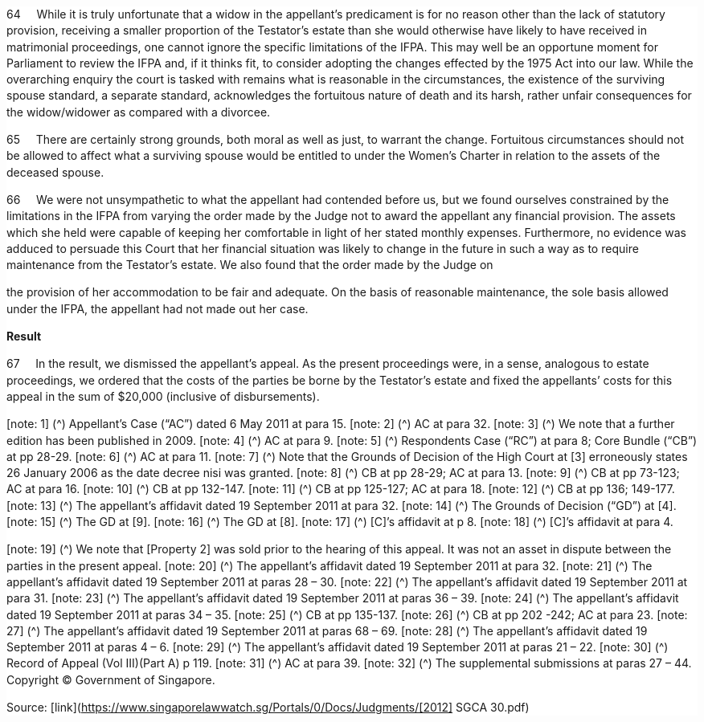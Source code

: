 64     While it is truly unfortunate that a widow in the appellant’s predicament is for no reason other than the lack of statutory provision, receiving a smaller proportion of the Testator’s estate than she would otherwise have likely to have received in matrimonial proceedings, one cannot ignore the specific limitations of the IFPA. This may well be an opportune moment for Parliament to review the IFPA and, if it thinks fit, to consider adopting the changes effected by the 1975 Act into our law. While the overarching enquiry the court is tasked with remains what is reasonable in the circumstances, the existence of the surviving spouse standard, a separate standard, acknowledges the fortuitous nature of death and its harsh, rather unfair consequences for the widow/widower as compared with a divorcee. 

65     There are certainly strong grounds, both moral as well as just, to warrant the change. Fortuitous circumstances should not be allowed to affect what a surviving spouse would be entitled to under the Women’s Charter in relation to the assets of the deceased spouse. 

66     We were not unsympathetic to what the appellant had contended before us, but we found ourselves constrained by the limitations in the IFPA from varying the order made by the Judge not to award the appellant any financial provision. The assets which she held were capable of keeping her comfortable in light of her stated monthly expenses. Furthermore, no evidence was adduced to persuade this Court that her financial situation was likely to change in the future in such a way as to require maintenance from the Testator’s estate. We also found that the order made by the Judge on 


the provision of her accommodation to be fair and adequate. On the basis of reasonable maintenance, the sole basis allowed under the IFPA, the appellant had not made out her case. 

**Result** 

67     In the result, we dismissed the appellant’s appeal. As the present proceedings were, in a sense, analogous to estate proceedings, we ordered that the costs of the parties be borne by the Testator’s estate and fixed the appellants’ costs for this appeal in the sum of $20,000 (inclusive of disbursements). 

[note: 1] (^) Appellant’s Case (“AC”) dated 6 May 2011 at para 15. [note: 2] (^) AC at para 32. [note: 3] (^) We note that a further edition has been published in 2009. [note: 4] (^) AC at para 9. [note: 5] (^) Respondents Case (“RC”) at para 8; Core Bundle (“CB”) at pp 28-29. [note: 6] (^) AC at para 11. [note: 7] (^) Note that the Grounds of Decision of the High Court at [3] erroneously states 26 January 2006 as the date decree nisi was granted. [note: 8] (^) CB at pp 28-29; AC at para 13. [note: 9] (^) CB at pp 73-123; AC at para 16. [note: 10] (^) CB at pp 132-147. [note: 11] (^) CB at pp 125-127; AC at para 18. [note: 12] (^) CB at pp 136; 149-177. [note: 13] (^) The appellant’s affidavit dated 19 September 2011 at para 32. [note: 14] (^) The Grounds of Decision (“GD”) at [4]. [note: 15] (^) The GD at [9]. [note: 16] (^) The GD at [8]. [note: 17] (^) [C]’s affidavit at p 8. [note: 18] (^) [C]’s affidavit at para 4. 


[note: 19] (^) We note that [Property 2] was sold prior to the hearing of this appeal. It was not an asset in dispute between the parties in the present appeal. [note: 20] (^) The appellant’s affidavit dated 19 September 2011 at para 32. [note: 21] (^) The appellant’s affidavit dated 19 September 2011 at paras 28 – 30. [note: 22] (^) The appellant’s affidavit dated 19 September 2011 at para 31. [note: 23] (^) The appellant’s affidavit dated 19 September 2011 at paras 36 – 39. [note: 24] (^) The appellant’s affidavit dated 19 September 2011 at paras 34 – 35. [note: 25] (^) CB at pp 135-137. [note: 26] (^) CB at pp 202 -242; AC at para 23. [note: 27] (^) The appellant’s affidavit dated 19 September 2011 at paras 68 – 69. [note: 28] (^) The appellant’s affidavit dated 19 September 2011 at paras 4 – 6. [note: 29] (^) The appellant’s affidavit dated 19 September 2011 at paras 21 – 22. [note: 30] (^) Record of Appeal (Vol III)(Part A) p 119. [note: 31] (^) AC at para 39. [note: 32] (^) The supplemental submissions at paras 27 – 44. Copyright © Government of Singapore. 


Source: [link](https://www.singaporelawwatch.sg/Portals/0/Docs/Judgments/[2012] SGCA 30.pdf)
